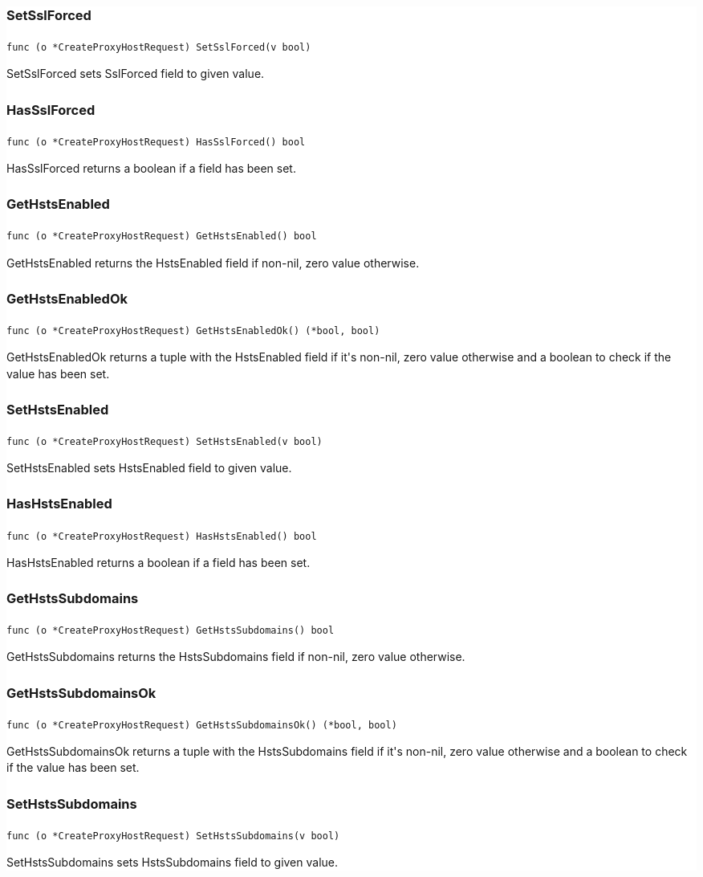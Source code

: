 ### SetSslForced

`func (o *CreateProxyHostRequest) SetSslForced(v bool)`

SetSslForced sets SslForced field to given value.

### HasSslForced

`func (o *CreateProxyHostRequest) HasSslForced() bool`

HasSslForced returns a boolean if a field has been set.

### GetHstsEnabled

`func (o *CreateProxyHostRequest) GetHstsEnabled() bool`

GetHstsEnabled returns the HstsEnabled field if non-nil, zero value otherwise.

### GetHstsEnabledOk

`func (o *CreateProxyHostRequest) GetHstsEnabledOk() (*bool, bool)`

GetHstsEnabledOk returns a tuple with the HstsEnabled field if it's non-nil, zero value otherwise
and a boolean to check if the value has been set.

### SetHstsEnabled

`func (o *CreateProxyHostRequest) SetHstsEnabled(v bool)`

SetHstsEnabled sets HstsEnabled field to given value.

### HasHstsEnabled

`func (o *CreateProxyHostRequest) HasHstsEnabled() bool`

HasHstsEnabled returns a boolean if a field has been set.

### GetHstsSubdomains

`func (o *CreateProxyHostRequest) GetHstsSubdomains() bool`

GetHstsSubdomains returns the HstsSubdomains field if non-nil, zero value otherwise.

### GetHstsSubdomainsOk

`func (o *CreateProxyHostRequest) GetHstsSubdomainsOk() (*bool, bool)`

GetHstsSubdomainsOk returns a tuple with the HstsSubdomains field if it's non-nil, zero value otherwise
and a boolean to check if the value has been set.

### SetHstsSubdomains

`func (o *CreateProxyHostRequest) SetHstsSubdomains(v bool)`

SetHstsSubdomains sets HstsSubdomains field to given value.
